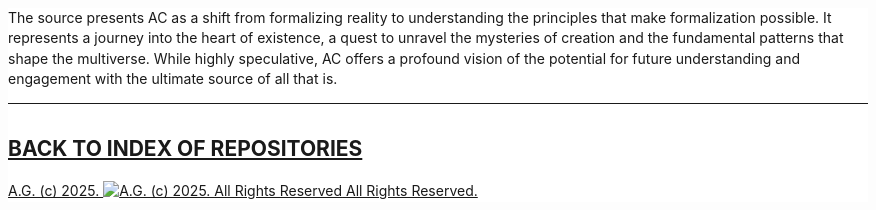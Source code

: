 The source presents AC as a shift from formalizing reality to understanding the principles that make formalization possible. It represents a journey into the heart of existence, a quest to unravel the mysteries of creation and the fundamental patterns that shape the multiverse. While highly speculative, AC offers a profound vision of the potential for future understanding and engagement with the ultimate source of all that is.

- - - - - - - - -

## [BACK TO INDEX OF REPOSITORIES](https://github.com/antiface/Index)

[A.G. (c) 2025. ![A.G. (c) 2025. All Rights Reserved](https://historiotheque.files.wordpress.com/2016/11/ag_signature_official_2015_50px_cropped.jpg) All Rights Reserved.](http://alexgagnon.com)
